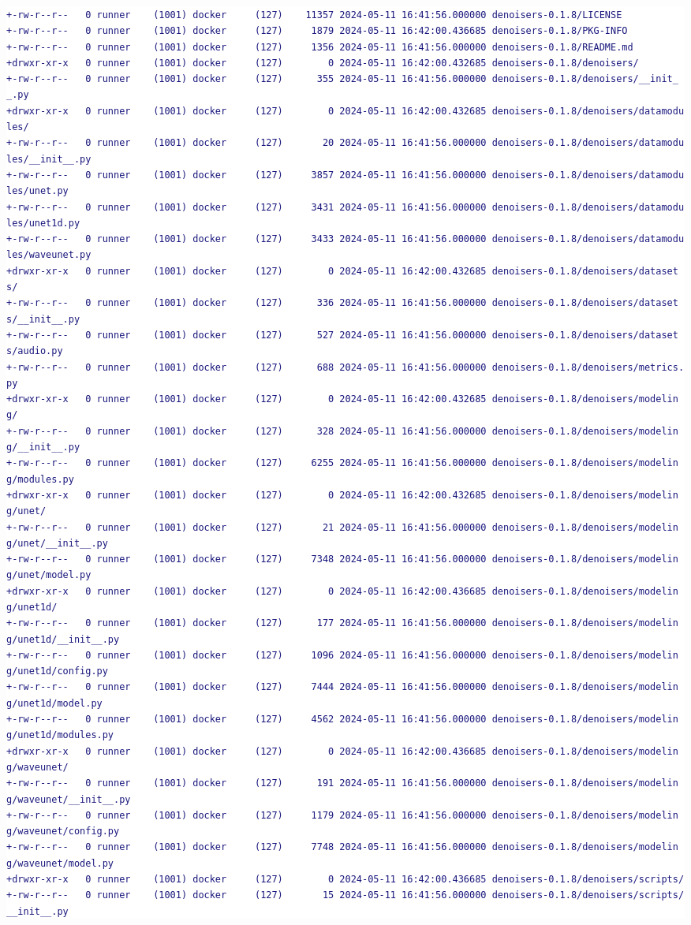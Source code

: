 ```diff
+-rw-r--r--   0 runner    (1001) docker     (127)    11357 2024-05-11 16:41:56.000000 denoisers-0.1.8/LICENSE
+-rw-r--r--   0 runner    (1001) docker     (127)     1879 2024-05-11 16:42:00.436685 denoisers-0.1.8/PKG-INFO
+-rw-r--r--   0 runner    (1001) docker     (127)     1356 2024-05-11 16:41:56.000000 denoisers-0.1.8/README.md
+drwxr-xr-x   0 runner    (1001) docker     (127)        0 2024-05-11 16:42:00.432685 denoisers-0.1.8/denoisers/
+-rw-r--r--   0 runner    (1001) docker     (127)      355 2024-05-11 16:41:56.000000 denoisers-0.1.8/denoisers/__init__.py
+drwxr-xr-x   0 runner    (1001) docker     (127)        0 2024-05-11 16:42:00.432685 denoisers-0.1.8/denoisers/datamodules/
+-rw-r--r--   0 runner    (1001) docker     (127)       20 2024-05-11 16:41:56.000000 denoisers-0.1.8/denoisers/datamodules/__init__.py
+-rw-r--r--   0 runner    (1001) docker     (127)     3857 2024-05-11 16:41:56.000000 denoisers-0.1.8/denoisers/datamodules/unet.py
+-rw-r--r--   0 runner    (1001) docker     (127)     3431 2024-05-11 16:41:56.000000 denoisers-0.1.8/denoisers/datamodules/unet1d.py
+-rw-r--r--   0 runner    (1001) docker     (127)     3433 2024-05-11 16:41:56.000000 denoisers-0.1.8/denoisers/datamodules/waveunet.py
+drwxr-xr-x   0 runner    (1001) docker     (127)        0 2024-05-11 16:42:00.432685 denoisers-0.1.8/denoisers/datasets/
+-rw-r--r--   0 runner    (1001) docker     (127)      336 2024-05-11 16:41:56.000000 denoisers-0.1.8/denoisers/datasets/__init__.py
+-rw-r--r--   0 runner    (1001) docker     (127)      527 2024-05-11 16:41:56.000000 denoisers-0.1.8/denoisers/datasets/audio.py
+-rw-r--r--   0 runner    (1001) docker     (127)      688 2024-05-11 16:41:56.000000 denoisers-0.1.8/denoisers/metrics.py
+drwxr-xr-x   0 runner    (1001) docker     (127)        0 2024-05-11 16:42:00.432685 denoisers-0.1.8/denoisers/modeling/
+-rw-r--r--   0 runner    (1001) docker     (127)      328 2024-05-11 16:41:56.000000 denoisers-0.1.8/denoisers/modeling/__init__.py
+-rw-r--r--   0 runner    (1001) docker     (127)     6255 2024-05-11 16:41:56.000000 denoisers-0.1.8/denoisers/modeling/modules.py
+drwxr-xr-x   0 runner    (1001) docker     (127)        0 2024-05-11 16:42:00.432685 denoisers-0.1.8/denoisers/modeling/unet/
+-rw-r--r--   0 runner    (1001) docker     (127)       21 2024-05-11 16:41:56.000000 denoisers-0.1.8/denoisers/modeling/unet/__init__.py
+-rw-r--r--   0 runner    (1001) docker     (127)     7348 2024-05-11 16:41:56.000000 denoisers-0.1.8/denoisers/modeling/unet/model.py
+drwxr-xr-x   0 runner    (1001) docker     (127)        0 2024-05-11 16:42:00.436685 denoisers-0.1.8/denoisers/modeling/unet1d/
+-rw-r--r--   0 runner    (1001) docker     (127)      177 2024-05-11 16:41:56.000000 denoisers-0.1.8/denoisers/modeling/unet1d/__init__.py
+-rw-r--r--   0 runner    (1001) docker     (127)     1096 2024-05-11 16:41:56.000000 denoisers-0.1.8/denoisers/modeling/unet1d/config.py
+-rw-r--r--   0 runner    (1001) docker     (127)     7444 2024-05-11 16:41:56.000000 denoisers-0.1.8/denoisers/modeling/unet1d/model.py
+-rw-r--r--   0 runner    (1001) docker     (127)     4562 2024-05-11 16:41:56.000000 denoisers-0.1.8/denoisers/modeling/unet1d/modules.py
+drwxr-xr-x   0 runner    (1001) docker     (127)        0 2024-05-11 16:42:00.436685 denoisers-0.1.8/denoisers/modeling/waveunet/
+-rw-r--r--   0 runner    (1001) docker     (127)      191 2024-05-11 16:41:56.000000 denoisers-0.1.8/denoisers/modeling/waveunet/__init__.py
+-rw-r--r--   0 runner    (1001) docker     (127)     1179 2024-05-11 16:41:56.000000 denoisers-0.1.8/denoisers/modeling/waveunet/config.py
+-rw-r--r--   0 runner    (1001) docker     (127)     7748 2024-05-11 16:41:56.000000 denoisers-0.1.8/denoisers/modeling/waveunet/model.py
+drwxr-xr-x   0 runner    (1001) docker     (127)        0 2024-05-11 16:42:00.436685 denoisers-0.1.8/denoisers/scripts/
+-rw-r--r--   0 runner    (1001) docker     (127)       15 2024-05-11 16:41:56.000000 denoisers-0.1.8/denoisers/scripts/__init__.py
```